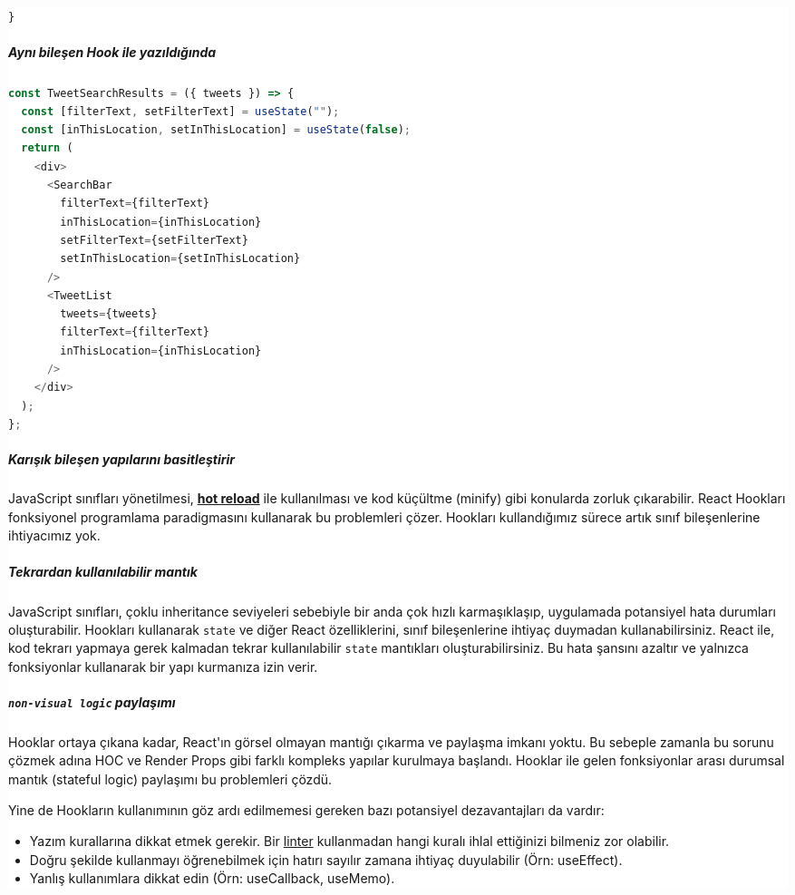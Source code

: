 ```js
}
```

##### Aynı bileşen Hook ile yazıldığında

```js
const TweetSearchResults = ({ tweets }) => {
  const [filterText, setFilterText] = useState("");
  const [inThisLocation, setInThisLocation] = useState(false);
  return (
    <div>
      <SearchBar
        filterText={filterText}
        inThisLocation={inThisLocation}
        setFilterText={setFilterText}
        setInThisLocation={setInThisLocation}
      />
      <TweetList
        tweets={tweets}
        filterText={filterText}
        inThisLocation={inThisLocation}
      />
    </div>
  );
};
```

##### Karışık bileşen yapılarını basitleştirir

JavaScript sınıfları yönetilmesi, [**hot reload**](https://webpack.js.org/concepts/hot-module-replacement/) ile kullanılması ve kod küçültme (minify) gibi konularda zorluk çıkarabilir. React Hookları fonksiyonel programlama paradigmasını kullanarak bu problemleri çözer. Hookları kullandığımız sürece artık sınıf bileşenlerine ihtiyacımız yok.

##### Tekrardan kullanılabilir mantık

JavaScript sınıfları, çoklu inheritance seviyeleri sebebiyle bir anda çok hızlı karmaşıklaşıp, uygulamada potansiyel hata durumları oluşturabilir. Hookları kullanarak `state` ve diğer React özelliklerini, sınıf bileşenlerine ihtiyaç duymadan kullanabilirsiniz. React ile, kod tekrarı yapmaya gerek kalmadan tekrar kullanılabilir `state` mantıkları oluşturabilirsiniz. Bu hata şansını azaltır ve yalnızca fonksiyonlar kullanarak bir yapı kurmanıza izin verir.

##### `non-visual logic` paylaşımı

Hooklar ortaya çıkana kadar, React'ın görsel olmayan mantığı çıkarma ve paylaşma imkanı yoktu. Bu sebeple zamanla bu sorunu çözmek adına HOC ve Render Props gibi farklı kompleks yapılar kurulmaya başlandı. Hooklar ile gelen fonksiyonlar arası durumsal mantık (stateful logic) paylaşımı bu problemleri çözdü.

Yine de Hookların kullanımının göz ardı edilmemesi gereken bazı potansiyel dezavantajları da vardır:

- Yazım kurallarına dikkat etmek gerekir. Bir [linter](https://www.testim.io/blog/what-is-a-linter-heres-a-definition-and-quick-start-guide/) kullanmadan hangi kuralı ihlal ettiğinizi bilmeniz zor olabilir.
- Doğru şekilde kullanmayı öğrenebilmek için hatırı sayılır zamana ihtiyaç duyulabilir (Örn: useEffect).
- Yanlış kullanımlara dikkat edin (Örn: useCallback, useMemo).
